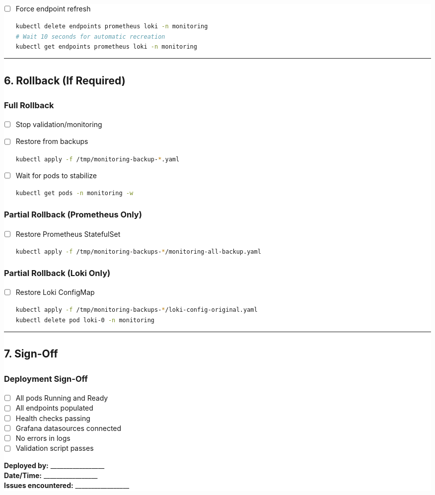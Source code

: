 - [ ] Force endpoint refresh
  ```bash
  kubectl delete endpoints prometheus loki -n monitoring
  # Wait 10 seconds for automatic recreation
  kubectl get endpoints prometheus loki -n monitoring
  ```

---

## 6. Rollback (If Required)

### Full Rollback
- [ ] Stop validation/monitoring

- [ ] Restore from backups
  ```bash
  kubectl apply -f /tmp/monitoring-backup-*.yaml
  ```

- [ ] Wait for pods to stabilize
  ```bash
  kubectl get pods -n monitoring -w
  ```

### Partial Rollback (Prometheus Only)
- [ ] Restore Prometheus StatefulSet
  ```bash
  kubectl apply -f /tmp/monitoring-backups-*/monitoring-all-backup.yaml
  ```

### Partial Rollback (Loki Only)
- [ ] Restore Loki ConfigMap
  ```bash
  kubectl apply -f /tmp/monitoring-backups-*/loki-config-original.yaml
  kubectl delete pod loki-0 -n monitoring
  ```

---

## 7. Sign-Off

### Deployment Sign-Off
- [ ] All pods Running and Ready
- [ ] All endpoints populated
- [ ] Health checks passing
- [ ] Grafana datasources connected
- [ ] No errors in logs
- [ ] Validation script passes

**Deployed by:** _________________  
**Date/Time:** _________________  
**Issues encountered:** _________________  
